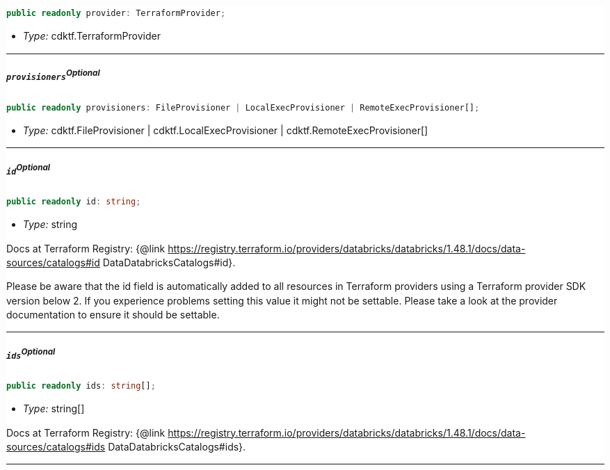 ```typescript
public readonly provider: TerraformProvider;
```

- *Type:* cdktf.TerraformProvider

---

##### `provisioners`<sup>Optional</sup> <a name="provisioners" id="@cdktf/provider-databricks.dataDatabricksCatalogs.DataDatabricksCatalogsConfig.property.provisioners"></a>

```typescript
public readonly provisioners: FileProvisioner | LocalExecProvisioner | RemoteExecProvisioner[];
```

- *Type:* cdktf.FileProvisioner | cdktf.LocalExecProvisioner | cdktf.RemoteExecProvisioner[]

---

##### `id`<sup>Optional</sup> <a name="id" id="@cdktf/provider-databricks.dataDatabricksCatalogs.DataDatabricksCatalogsConfig.property.id"></a>

```typescript
public readonly id: string;
```

- *Type:* string

Docs at Terraform Registry: {@link https://registry.terraform.io/providers/databricks/databricks/1.48.1/docs/data-sources/catalogs#id DataDatabricksCatalogs#id}.

Please be aware that the id field is automatically added to all resources in Terraform providers using a Terraform provider SDK version below 2.
If you experience problems setting this value it might not be settable. Please take a look at the provider documentation to ensure it should be settable.

---

##### `ids`<sup>Optional</sup> <a name="ids" id="@cdktf/provider-databricks.dataDatabricksCatalogs.DataDatabricksCatalogsConfig.property.ids"></a>

```typescript
public readonly ids: string[];
```

- *Type:* string[]

Docs at Terraform Registry: {@link https://registry.terraform.io/providers/databricks/databricks/1.48.1/docs/data-sources/catalogs#ids DataDatabricksCatalogs#ids}.

---



